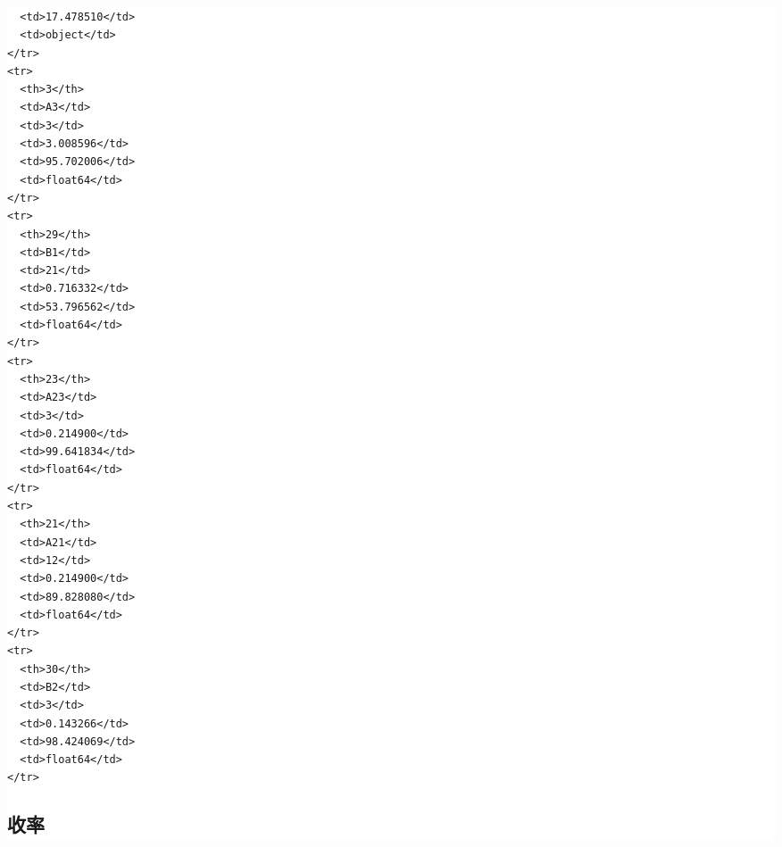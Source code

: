       <td>17.478510</td>
      <td>object</td>
    </tr>
    <tr>
      <th>3</th>
      <td>A3</td>
      <td>3</td>
      <td>3.008596</td>
      <td>95.702006</td>
      <td>float64</td>
    </tr>
    <tr>
      <th>29</th>
      <td>B1</td>
      <td>21</td>
      <td>0.716332</td>
      <td>53.796562</td>
      <td>float64</td>
    </tr>
    <tr>
      <th>23</th>
      <td>A23</td>
      <td>3</td>
      <td>0.214900</td>
      <td>99.641834</td>
      <td>float64</td>
    </tr>
    <tr>
      <th>21</th>
      <td>A21</td>
      <td>12</td>
      <td>0.214900</td>
      <td>89.828080</td>
      <td>float64</td>
    </tr>
    <tr>
      <th>30</th>
      <td>B2</td>
      <td>3</td>
      <td>0.143266</td>
      <td>98.424069</td>
      <td>float64</td>
    </tr>
  </tbody>
</table>
</div>



## 收率

